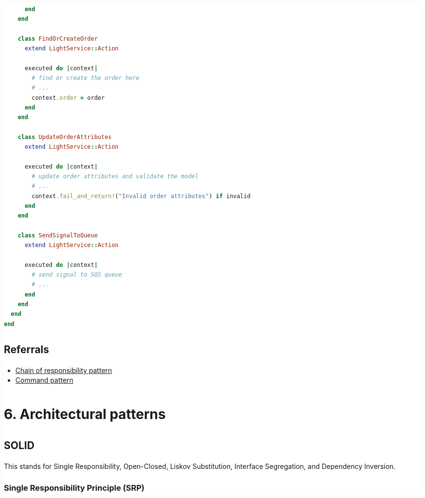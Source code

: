 ```ruby
      end
    end

    class FindOrCreateOrder
      extend LightService::Action

      executed do |context|
        # find or create the order here
        # ...
        context.order = order
      end
    end

    class UpdateOrderAttributes
      extend LightService::Action

      executed do |context|
        # update order attributes and validate the model
        # ...
        context.fail_and_return!("Invalid order attributes") if invalid
      end
    end

    class SendSignalToQueue
      extend LightService::Action

      executed do |context|
        # send signal to SQS queue
        # ...
      end
    end
  end
end
```

## Referrals

- [Chain of responsibility pattern](https://refactoring.guru/design-patterns/chain-of-responsibility)
- [Command pattern](https://refactoring.guru/design-patterns/command)

# 6. Architectural patterns

## SOLID

This stands for Single Responsibility, Open-Closed, Liskov Substitution, Interface Segregation, and Dependency Inversion.

### Single Responsibility Principle (SRP)
